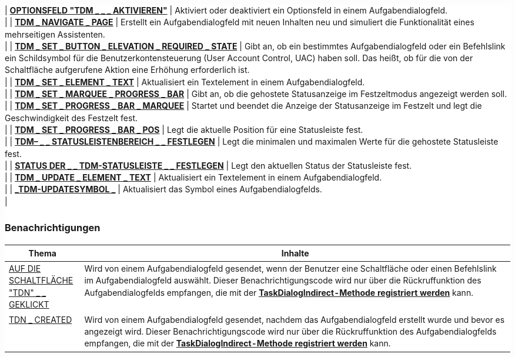 | [**OPTIONSFELD "TDM \_ \_ \_ AKTIVIEREN"**](tdm-enable-radio-button.md)                                   | Aktiviert oder deaktiviert ein Optionsfeld in einem Aufgabendialogfeld.<br/>                                                                                                                                      |
| [**TDM \_ NAVIGATE \_ PAGE**](tdm-navigate-page.md)                                                | Erstellt ein Aufgabendialogfeld mit neuen Inhalten neu und simuliert die Funktionalität eines mehrseitigen Assistenten.<br/>                                                                                           |
| [**TDM \_ SET \_ BUTTON \_ ELEVATION \_ REQUIRED \_ STATE**](tdm-set-button-elevation-required-state.md) | Gibt an, ob ein bestimmtes Aufgabendialogfeld oder ein Befehlslink ein Schildsymbol für die Benutzerkontensteuerung (User Account Control, UAC) haben soll. Das heißt, ob für die von der Schaltfläche aufgerufene Aktion eine Erhöhung erforderlich ist. <br/> |
| [**TDM \_ SET \_ ELEMENT \_ TEXT**](tdm-set-element-text.md)                                         | Aktualisiert ein Textelement in einem Aufgabendialogfeld.<br/>                                                                                                                                                  |
| [**TDM \_ SET \_ MARQUEE \_ PROGRESS \_ BAR**](tdm-set-marquee-progress-bar.md)                        | Gibt an, ob die gehostete Statusanzeige im Festzeltmodus angezeigt werden soll.<br/>                                                                                                            |
| [**TDM \_ SET \_ PROGRESS \_ BAR \_ MARQUEE**](tdm-set-progress-bar-marquee.md)                        | Startet und beendet die Anzeige der Statusanzeige im Festzelt und legt die Geschwindigkeit des Festzelt fest.<br/>                                                                                              |
| [**TDM \_ SET \_ PROGRESS \_ BAR \_ POS**](tdm-set-progress-bar-pos.md)                                | Legt die aktuelle Position für eine Statusleiste fest.<br/>                                                                                                                                             |
| [**TDM– \_ \_ STATUSLEISTENBEREICH \_ \_ FESTLEGEN**](tdm-set-progress-bar-range.md)                            | Legt die minimalen und maximalen Werte für die gehostete Statusleiste fest.<br/>                                                                                                                          |
| [**STATUS DER \_ \_ TDM-STATUSLEISTE \_ \_ FESTLEGEN**](tdm-set-progress-bar-state.md)                            | Legt den aktuellen Status der Statusleiste fest.<br/>                                                                                                                                               |
| [**TDM \_ UPDATE \_ ELEMENT \_ TEXT**](tdm-update-element-text.md)                                   | Aktualisiert ein Textelement in einem Aufgabendialogfeld. <br/>                                                                                                                                                 |
| [**\_TDM-UPDATESYMBOL \_**](tdm-update-icon.md)                                                    | Aktualisiert das Symbol eines Aufgabendialogfelds. <br/>                                                                                                                                                     |



 

### <a name="notifications"></a>Benachrichtigungen



| Thema                                                           | Inhalte                                                                                                                                                                                                                                                                                                                                                                                                                                                                            |
|-----------------------------------------------------------------|-------------------------------------------------------------------------------------------------------------------------------------------------------------------------------------------------------------------------------------------------------------------------------------------------------------------------------------------------------------------------------------------------------------------------------------------------------------------------------------|
| [AUF DIE SCHALTFLÄCHE "TDN" \_ \_ GEKLICKT](tdn-button-clicked.md)                  | Wird von einem Aufgabendialogfeld gesendet, wenn der Benutzer eine Schaltfläche oder einen Befehlslink im Aufgabendialogfeld auswählt. Dieser Benachrichtigungscode wird nur über die Rückruffunktion des Aufgabendialogfelds empfangen, die mit der [**TaskDialogIndirect-Methode registriert werden**](/windows/desktop/api/Commctrl/nf-commctrl-taskdialogindirect) kann.<br/>                                                                                                                                                                                                   |
| [TDN \_ CREATED](tdn-created.md)                                 | Wird von einem Aufgabendialogfeld gesendet, nachdem das Aufgabendialogfeld erstellt wurde und bevor es angezeigt wird. Dieser Benachrichtigungscode wird nur über die Rückruffunktion des Aufgabendialogfelds empfangen, die mit der [**TaskDialogIndirect-Methode registriert werden**](/windows/desktop/api/Commctrl/nf-commctrl-taskdialogindirect) kann. <br/>                                                                                                                                                                                                  |